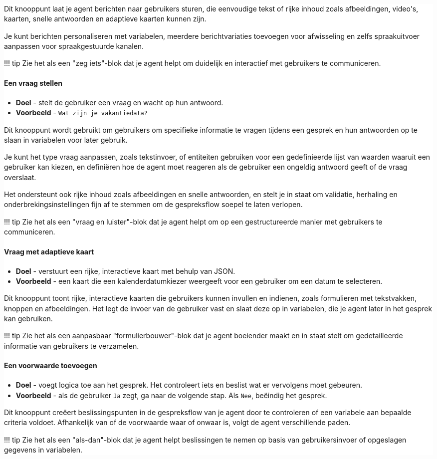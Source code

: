 Dit knooppunt laat je agent berichten naar gebruikers sturen, die eenvoudige tekst of rijke inhoud zoals afbeeldingen, video's, kaarten, snelle antwoorden en adaptieve kaarten kunnen zijn.

Je kunt berichten personaliseren met variabelen, meerdere berichtvariaties toevoegen voor afwisseling en zelfs spraakuitvoer aanpassen voor spraakgestuurde kanalen.

!!! tip
    Zie het als een "zeg iets"-blok dat je agent helpt om duidelijk en interactief met gebruikers te communiceren.

#### Een vraag stellen

- **Doel** - stelt de gebruiker een vraag en wacht op hun antwoord.
- **Voorbeeld** - `Wat zijn je vakantiedata?`

Dit knooppunt wordt gebruikt om gebruikers om specifieke informatie te vragen tijdens een gesprek en hun antwoorden op te slaan in variabelen voor later gebruik.

Je kunt het type vraag aanpassen, zoals tekstinvoer, of entiteiten gebruiken voor een gedefinieerde lijst van waarden waaruit een gebruiker kan kiezen, en definiëren hoe de agent moet reageren als de gebruiker een ongeldig antwoord geeft of de vraag overslaat.

Het ondersteunt ook rijke inhoud zoals afbeeldingen en snelle antwoorden, en stelt je in staat om validatie, herhaling en onderbrekingsinstellingen fijn af te stemmen om de gespreksflow soepel te laten verlopen.

!!! tip
    Zie het als een "vraag en luister"-blok dat je agent helpt om op een gestructureerde manier met gebruikers te communiceren.

#### Vraag met adaptieve kaart

- **Doel** - verstuurt een rijke, interactieve kaart met behulp van JSON.
- **Voorbeeld** - een kaart die een kalenderdatumkiezer weergeeft voor een gebruiker om een datum te selecteren.

Dit knooppunt toont rijke, interactieve kaarten die gebruikers kunnen invullen en indienen, zoals formulieren met tekstvakken, knoppen en afbeeldingen. Het legt de invoer van de gebruiker vast en slaat deze op in variabelen, die je agent later in het gesprek kan gebruiken.

!!! tip
    Zie het als een aanpasbaar "formulierbouwer"-blok dat je agent boeiender maakt en in staat stelt om gedetailleerde informatie van gebruikers te verzamelen.

#### Een voorwaarde toevoegen

- **Doel** - voegt logica toe aan het gesprek. Het controleert iets en beslist wat er vervolgens moet gebeuren.
- **Voorbeeld** - als de gebruiker `Ja` zegt, ga naar de volgende stap. Als `Nee`, beëindig het gesprek.

Dit knooppunt creëert beslissingspunten in de gespreksflow van je agent door te controleren of een variabele aan bepaalde criteria voldoet. Afhankelijk van of de voorwaarde waar of onwaar is, volgt de agent verschillende paden.

!!! tip
    Zie het als een "als-dan"-blok dat je agent helpt beslissingen te nemen op basis van gebruikersinvoer of opgeslagen gegevens in variabelen.
